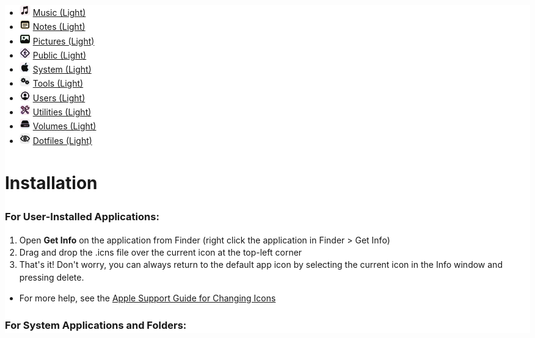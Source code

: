 - <img src="img/light-folders/Music.iconset/icon_16x16@2x.png" width="18"/> [Music (Light)](icons/light-folders/Music.icns)
- <img src="img/light-folders/Notes.iconset/icon_16x16@2x.png" width="18"/> [Notes (Light)](icons/light-folders/Notes.icns)
- <img src="img/light-folders/Pictures.iconset/icon_16x16@2x.png" width="18"/> [Pictures (Light)](icons/light-folders/Pictures.icns)
- <img src="img/light-folders/Public.iconset/icon_16x16@2x.png" width="18"/> [Public (Light)](icons/light-folders/Public.icns)
- <img src="img/light-folders/System.iconset/icon_16x16@2x.png" width="18"/> [System (Light)](icons/light-folders/System.icns)
- <img src="img/light-folders/Tools.iconset/icon_16x16@2x.png" width="18"/> [Tools (Light)](icons/light-folders/Tools.icns)
- <img src="img/light-folders/Users.iconset/icon_16x16@2x.png" width="18"/> [Users (Light)](icons/light-folders/Users.icns)
- <img src="img/light-folders/Utilities.iconset/icon_16x16@2x.png" width="18"/> [Utilities (Light)](icons/light-folders/Utilities.icns)
- <img src="img/light-folders/Volumes.iconset/icon_16x16@2x.png" width="18"/> [Volumes (Light)](icons/light-folders/Volumes.icns)
- <img src="img/light-folders/Dotfiles.iconset/icon_16x16@2x.png" width="18"/> [Dotfiles (Light)](icons/light-folders/Dotfiles.icns)


# Installation

### For User-Installed Applications:

1. Open **Get Info** on the application from Finder (right click the application in Finder > Get Info)
2. Drag and drop the .icns file over the current icon at the top-left corner
3. That's it! Don't worry, you can always return to the default app icon by selecting the current icon in the Info window and pressing delete.

- For more help, see the [Apple Support Guide for Changing Icons](https://support.apple.com/guide/mac-help/change-icons-for-files-or-folders-on-mac-mchlp2313/mac)

### For System Applications and Folders:
